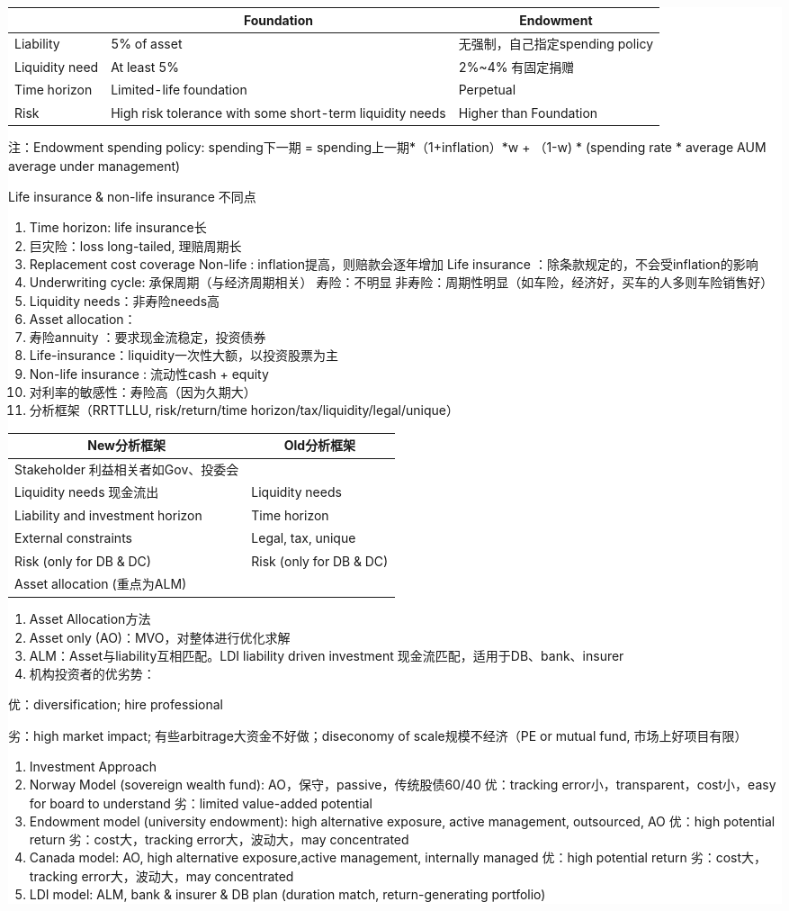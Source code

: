 |                | Foundation                                               | Endowment                       |
| -------------- | -------------------------------------------------------- | ------------------------------- |
| Liability      | 5% of asset                                              | 无强制，自己指定spending policy |
| Liquidity need | At least 5%                                              | 2%~4% 有固定捐赠                |
| Time horizon   | Limited-life foundation                                  | Perpetual                       |
| Risk           | High risk tolerance with some short-term liquidity needs | Higher than Foundation          |

注：Endowment spending policy: spending下一期 = spending上一期*（1+inflation）*w + （1-w) * (spending rate * average AUM average under management)

Life insurance & non-life insurance 不同点

1. Time horizon: life insurance长
2. 巨灾险：loss long-tailed, 理赔周期长
3. Replacement cost coverage
   Non-life : inflation提高，则赔款会逐年增加
   Life insurance ：除条款规定的，不会受inflation的影响
4. Underwriting cycle: 承保周期（与经济周期相关）
   寿险：不明显
   非寿险：周期性明显（如车险，经济好，买车的人多则车险销售好）
5. Liquidity needs：非寿险needs高
6. Asset allocation：
7. 寿险annuity ：要求现金流稳定，投资债券
8. Life-insurance：liquidity一次性大额，以投资股票为主
9. Non-life insurance : 流动性cash + equity
10. 对利率的敏感性：寿险高（因为久期大）
11. 分析框架（RRTTLLU, risk/return/time horizon/tax/liquidity/legal/unique）

| New分析框架                         | Old分析框架             |
| ----------------------------------- | ----------------------- |
| Stakeholder 利益相关者如Gov、投委会 |                         |
| Liquidity needs 现金流出            | Liquidity needs         |
| Liability and investment horizon    | Time horizon            |
| External constraints                | Legal, tax, unique      |
| Risk (only for DB & DC)             | Risk (only for DB & DC) |
| Asset allocation (重点为ALM)        |                         |

1. Asset Allocation方法
2. Asset only (AO)：MVO，对整体进行优化求解
3. ALM：Asset与liability互相匹配。LDI liability driven investment 现金流匹配，适用于DB、bank、insurer
4. 机构投资者的优劣势：

优：diversification; hire professional

劣：high market impact; 有些arbitrage大资金不好做；diseconomy of scale规模不经济（PE or mutual fund, 市场上好项目有限）

1. Investment Approach
2. Norway Model (sovereign wealth fund): AO，保守，passive，传统股债60/40
   优：tracking error小，transparent，cost小，easy for board to understand
   劣：limited value-added potential
3. Endowment model (university endowment): high alternative exposure, active management, outsourced, AO
   优：high potential return
   劣：cost大，tracking error大，波动大，may concentrated
4. Canada model: AO, high alternative exposure,active management, internally managed
   优：high potential return
   劣：cost大，tracking error大，波动大，may concentrated
5. LDI model: ALM, bank & insurer & DB plan (duration match, return-generating portfolio)
